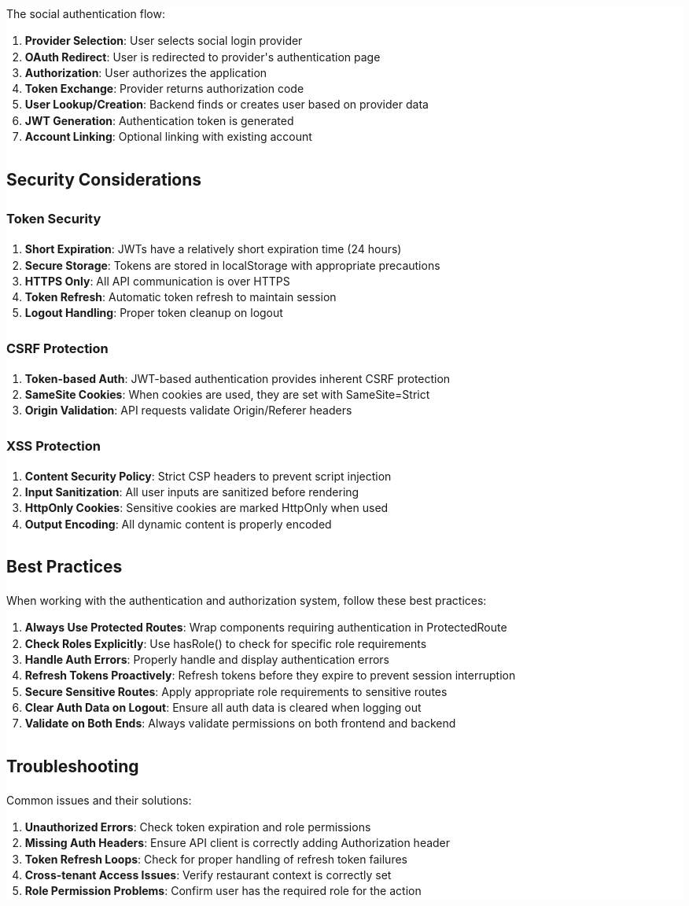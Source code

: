 The social authentication flow:

1. **Provider Selection**: User selects social login provider
2. **OAuth Redirect**: User is redirected to provider's authentication page
3. **Authorization**: User authorizes the application
4. **Token Exchange**: Provider returns authorization code
5. **User Lookup/Creation**: Backend finds or creates user based on provider data
6. **JWT Generation**: Authentication token is generated
7. **Account Linking**: Optional linking with existing account

## Security Considerations

### Token Security

1. **Short Expiration**: JWTs have a relatively short expiration time (24 hours)
2. **Secure Storage**: Tokens are stored in localStorage with appropriate precautions
3. **HTTPS Only**: All API communication is over HTTPS
4. **Token Refresh**: Automatic token refresh to maintain session
5. **Logout Handling**: Proper token cleanup on logout

### CSRF Protection

1. **Token-based Auth**: JWT-based authentication provides inherent CSRF protection
2. **SameSite Cookies**: When cookies are used, they are set with SameSite=Strict
3. **Origin Validation**: API requests validate Origin/Referer headers

### XSS Protection

1. **Content Security Policy**: Strict CSP headers to prevent script injection
2. **Input Sanitization**: All user inputs are sanitized before rendering
3. **HttpOnly Cookies**: Sensitive cookies are marked HttpOnly when used
4. **Output Encoding**: All dynamic content is properly encoded

## Best Practices

When working with the authentication and authorization system, follow these best practices:

1. **Always Use Protected Routes**: Wrap components requiring authentication in ProtectedRoute
2. **Check Roles Explicitly**: Use hasRole() to check for specific role requirements
3. **Handle Auth Errors**: Properly handle and display authentication errors
4. **Refresh Tokens Proactively**: Refresh tokens before they expire to prevent session interruption
5. **Secure Sensitive Routes**: Apply appropriate role requirements to sensitive routes
6. **Clear Auth Data on Logout**: Ensure all auth data is cleared when logging out
7. **Validate on Both Ends**: Always validate permissions on both frontend and backend

## Troubleshooting

Common issues and their solutions:

1. **Unauthorized Errors**: Check token expiration and role permissions
2. **Missing Auth Headers**: Ensure API client is correctly adding Authorization header
3. **Token Refresh Loops**: Check for proper handling of refresh token failures
4. **Cross-tenant Access Issues**: Verify restaurant context is correctly set
5. **Role Permission Problems**: Confirm user has the required role for the action
